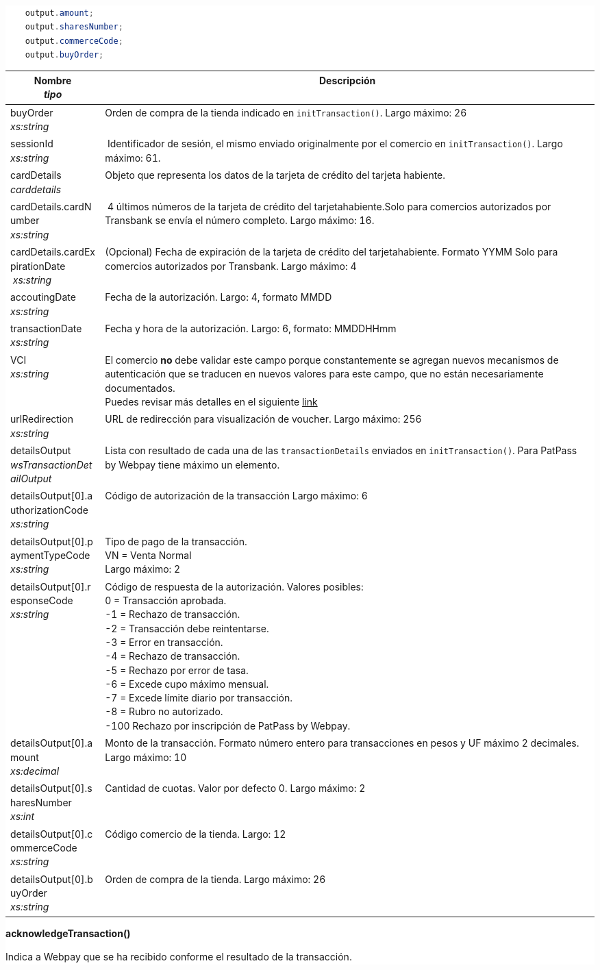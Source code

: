```csharp
    output.amount;
    output.sharesNumber;
    output.commerceCode;
    output.buyOrder;
```

Nombre  <br> <i> tipo </i> | Descripción
------   | -----------
buyOrder  <br> <i> xs:string </i> | Orden de compra de la tienda indicado en `initTransaction()`. Largo máximo: 26
sessionId  <br> <i> xs:string </i> | Identificador de sesión, el mismo enviado originalmente por el comercio en `initTransaction()`. Largo máximo: 61.
cardDetails  <br> <i> carddetails </i> | Objeto que representa los datos de la tarjeta de crédito del tarjeta habiente.
cardDetails.cardNumber  <br> <i> xs:string </i> | 4 últimos números de la tarjeta de crédito del tarjetahabiente.Solo para comercios autorizados por Transbank se envía el número completo. Largo máximo: 16.
cardDetails.cardExpirationDate  <br> <i> xs:string </i> |(Opcional) Fecha de expiración de la tarjeta de crédito del tarjetahabiente. Formato YYMM Solo para comercios autorizados por Transbank. Largo máximo: 4
accoutingDate  <br> <i> xs:string </i> | Fecha de la autorización. Largo: 4, formato MMDD
transactionDate  <br> <i> xs:string </i> | Fecha y hora de la autorización. Largo: 6, formato: MMDDHHmm
VCI  <br> <i> xs:string </i> | El comercio **no** debe validar este campo porque constantemente se agregan nuevos mecanismos de autenticación que se traducen en nuevos valores para este campo, que no están necesariamente documentados.<br>Puedes revisar más detalles en el siguiente [link](/producto/webpay#vci)
urlRedirection  <br> <i> xs:string </i> | URL de redirección para visualización de voucher. Largo máximo: 256
detailsOutput  <br> <i> wsTransactionDetailOutput </i> | Lista con resultado de cada una de las `transactionDetails` enviados en `initTransaction()`. Para PatPass by Webpay tiene máximo un elemento.
detailsOutput[0].authorizationCode  <br> <i> xs:string </i> | Código de autorización de la transacción Largo máximo: 6
detailsOutput[0].paymentTypeCode   <br> <i> xs:string </i> | Tipo de pago de la transacción. <br> VN = Venta Normal <br> Largo máximo: 2
detailsOutput[0].responseCode  <br> <i> xs:string </i> | Código de respuesta de la autorización. Valores posibles: <br> 0 = Transacción aprobada.<br> -1 = Rechazo de transacción.<br> -2 =  Transacción debe reintentarse. <br> -3 = Error en transacción. <br> -4 = Rechazo de transacción.<br> -5 = Rechazo por error de tasa. <br> -6 = Excede cupo máximo mensual. <br> -7 = Excede límite diario por transacción. <br> -8 = Rubro no autorizado. <br> -100 Rechazo por inscripción de PatPass by Webpay.
detailsOutput[0].amount  <br> <i> xs:decimal </i> | Monto de la transacción. Formato número entero para transacciones en pesos y UF máximo 2 decimales. Largo máximo: 10
detailsOutput[0].sharesNumber  <br> <i> xs:int </i> | Cantidad de cuotas. Valor por defecto 0. Largo máximo: 2
detailsOutput[0].commerceCode  <br> <i> xs:string </i> | Código comercio de la tienda. Largo: 12
detailsOutput[0].buyOrder  <br> <i> xs:string </i> | Orden de compra de la tienda. Largo máximo: 26

<strong>acknowledgeTransaction()</strong>

Indica a Webpay que se ha recibido conforme el resultado de la transacción.
